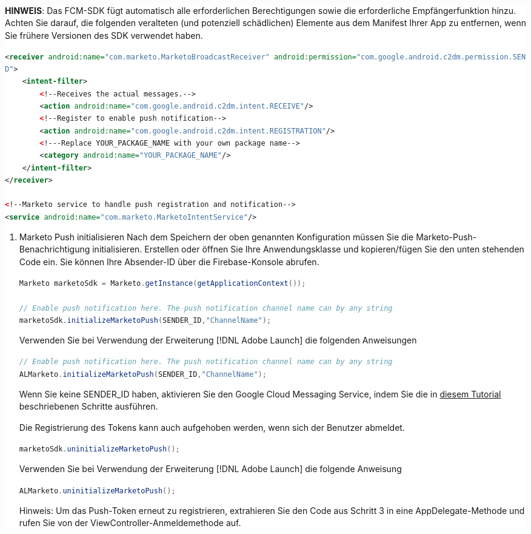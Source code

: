 **HINWEIS**: Das FCM-SDK fügt automatisch alle erforderlichen Berechtigungen sowie die erforderliche Empfängerfunktion hinzu. Achten Sie darauf, die folgenden veralteten (und potenziell schädlichen) Elemente aus dem Manifest Ihrer App zu entfernen, wenn Sie frühere Versionen des SDK verwendet haben.

```xml
<receiver android:name="com.marketo.MarketoBroadcastReceiver" android:permission="com.google.android.c2dm.permission.SEND">
    <intent-filter>
        <!‐‐Receives the actual messages.‐‐>
        <action android:name="com.google.android.c2dm.intent.RECEIVE"/>
        <!‐‐Register to enable push notification‐‐>
        <action android:name="com.google.android.c2dm.intent.REGISTRATION"/>
        <!‐‐‐Replace YOUR_PACKAGE_NAME with your own package name‐‐>
        <category android:name="YOUR_PACKAGE_NAME"/>
    </intent-filter>
</receiver>

<!‐‐Marketo service to handle push registration and notification‐‐>
<service android:name="com.marketo.MarketoIntentService"/>
```

1. Marketo Push initialisieren Nach dem Speichern der oben genannten Konfiguration müssen Sie die Marketo-Push-Benachrichtigung initialisieren. Erstellen oder öffnen Sie Ihre Anwendungsklasse und kopieren/fügen Sie den unten stehenden Code ein. Sie können Ihre Absender-ID über die Firebase-Konsole abrufen.


   ```java
   Marketo marketoSdk = Marketo.getInstance(getApplicationContext());
   
   // Enable push notification here. The push notification channel name can by any string
   marketoSdk.initializeMarketoPush(SENDER_ID,"ChannelName");
   ```

   Verwenden Sie bei Verwendung der Erweiterung [!DNL Adobe Launch] die folgenden Anweisungen

   ```java
   // Enable push notification here. The push notification channel name can by any string
   ALMarketo.initializeMarketoPush(SENDER_ID,"ChannelName");
   ```

   Wenn Sie keine SENDER_ID haben, aktivieren Sie den Google Cloud Messaging Service, indem Sie die in [diesem Tutorial](https://developers.google.com/cloud-messaging/) beschriebenen Schritte ausführen.

   Die Registrierung des Tokens kann auch aufgehoben werden, wenn sich der Benutzer abmeldet.

   ```java
   marketoSdk.uninitializeMarketoPush();
   ```

   Verwenden Sie bei Verwendung der Erweiterung [!DNL Adobe Launch] die folgende Anweisung

   ```java
   ALMarketo.uninitializeMarketoPush();
   ```

   Hinweis: Um das Push-Token erneut zu registrieren, extrahieren Sie den Code aus Schritt 3 in eine AppDelegate-Methode und rufen Sie von der ViewController-Anmeldemethode auf.
